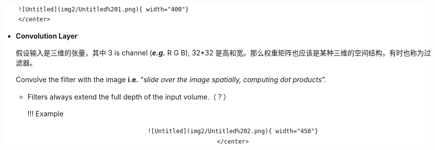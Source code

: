         ![Untitled](img2/Untitled%201.png){ width="400"}
        </center>
    
- **Convolution Layer**

    假设输入是三维的张量，其中 3 is channel (***e.g.*** R G B), 32*32 是高和宽。那么权重矩阵也应该是某种三维的空间结构，有时也称为过滤器。
    
    Convolve the filter with the image **i.e.** “*slide over the image spatially, computing dot products*”.

    * Filters always extend the full depth of the input volume.（？）
    
        !!! Example
            <center>  

            ![Untitled](img2/Untitled%202.png){ width="450"}
            </center>
